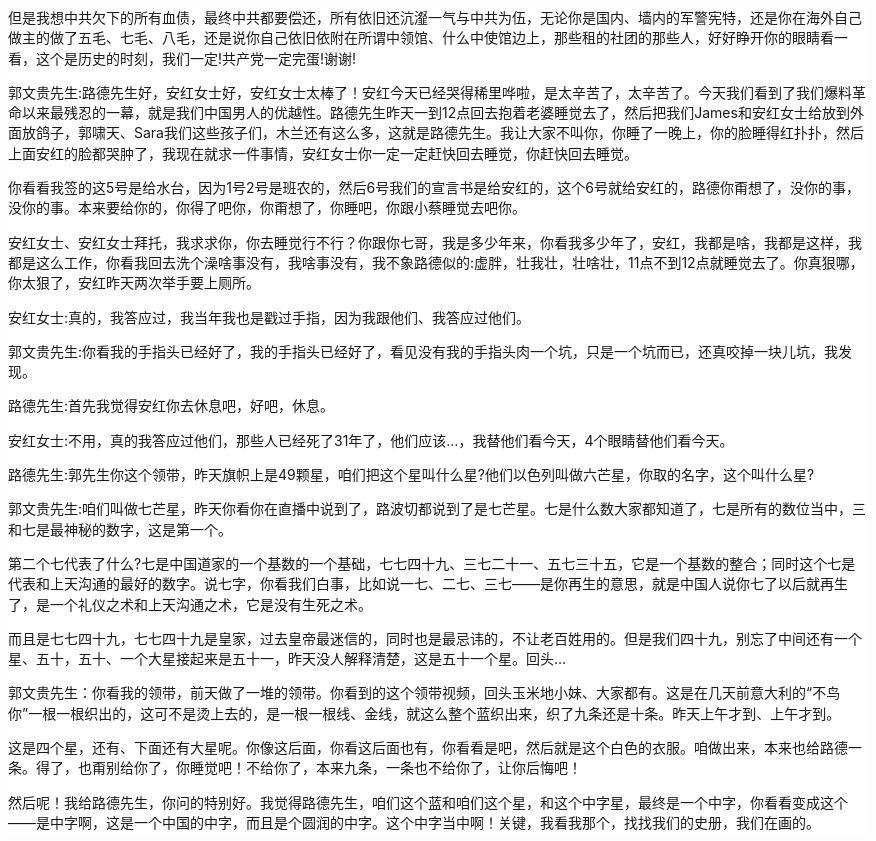 

但是我想中共欠下的所有血债，最终中共都要偿还，所有依旧还沆瀣一气与中共为伍，无论你是国内、墙内的军警宪特，还是你在海外自己做主的做了五毛、七毛、八毛，还是说你自己依旧依附在所谓中领馆、什么中使馆边上，那些租的社团的那些人，好好睁开你的眼睛看一看，这个是历史的时刻，我们一定!共产党一定完蛋!谢谢!



郭文贵先生:路德先生好，安红女士好，安红女士太棒了！安红今天已经哭得稀里哗啦，是太辛苦了，太辛苦了。今天我们看到了我们爆料革命以来最残忍的一幕，就是我们中国男人的优越性。路德先生昨天一到12点回去抱着老婆睡觉去了，然后把我们James和安红女士给放到外面放鸽子，郭啸天、Sara我们这些孩子们，木兰还有这么多，这就是路德先生。我让大家不叫你，你睡了一晚上，你的脸睡得红扑扑，然后上面安红的脸都哭肿了，我现在就求一件事情，安红女士你一定一定赶快回去睡觉，你赶快回去睡觉。



你看看我签的这5号是给水台，因为1号2号是班农的，然后6号我们的宣言书是给安红的，这个6号就给安红的，路德你甭想了，没你的事，没你的事。本来要给你的，你得了吧你，你甭想了，你睡吧，你跟小蔡睡觉去吧你。



安红女士、安红女士拜托，我求求你，你去睡觉行不行？你跟你七哥，我是多少年来，你看我多少年了，安红，我都是啥，我都是这样，我都是这么工作，你看我回去洗个澡啥事没有，我啥事没有，我不象路德似的:虚胖，壮我壮，壮啥壮，11点不到12点就睡觉去了。你真狠哪，你太狠了，安红昨天两次举手要上厕所。



安红女士:真的，我答应过，我当年我也是戳过手指，因为我跟他们、我答应过他们。



郭文贵先生:你看我的手指头已经好了，我的手指头已经好了，看见没有我的手指头肉一个坑，只是一个坑而已，还真咬掉一块儿坑，我发现。



路德先生:首先我觉得安红你去休息吧，好吧，休息。



安红女士:不用，真的我答应过他们，那些人已经死了31年了，他们应该…，我替他们看今天，4个眼睛替他们看今天。



路德先生:郭先生你这个领带，昨天旗帜上是49颗星，咱们把这个星叫什么星?他们以色列叫做六芒星，你取的名字，这个叫什么星?



郭文贵先生:咱们叫做七芒星，昨天你看你在直播中说到了，路波切都说到了是七芒星。七是什么数大家都知道了，七是所有的数位当中，三和七是最神秘的数字，这是第一个。



第二个七代表了什么?七是中国道家的一个基数的一个基础，七七四十九、三七二十一、五七三十五，它是一个基数的整合；同时这个七是代表和上天沟通的最好的数字。说七字，你看我们白事，比如说一七、二七、三七——是你再生的意思，就是中国人说你七了以后就再生了，是一个礼仪之术和上天沟通之术，它是没有生死之术。



而且是七七四十九，七七四十九是皇家，过去皇帝最迷信的，同时也是最忌讳的，不让老百姓用的。但是我们四十九，别忘了中间还有一个星、五十，五十、一个大星接起来是五十一，昨天没人解释清楚，这是五十一个星。回头…



郭文贵先生：你看我的领带，前天做了一堆的领带。你看到的这个领带视频，回头玉米地小妹、大家都有。这是在几天前意大利的“不鸟你”一根一根织出的，这可不是烫上去的，是一根一根线、金线，就这么整个蓝织出来，织了九条还是十条。昨天上午才到、上午才到。



这是四个星，还有、下面还有大星呢。你像这后面，你看这后面也有，你看看是吧，然后就是这个白色的衣服。咱做出来，本来也给路德一条。得了，也甭别给你了，你睡觉吧！不给你了，本来九条，一条也不给你了，让你后悔吧！



然后呢！我给路德先生，你问的特别好。我觉得路德先生，咱们这个蓝和咱们这个星，和这个中字星，最终是一个中字，你看看变成这个——是中字啊，这是一个中国的中字，而且是个圆润的中字。这个中字当中啊！关键，我看我那个，找找我们的史册，我们在画的。


